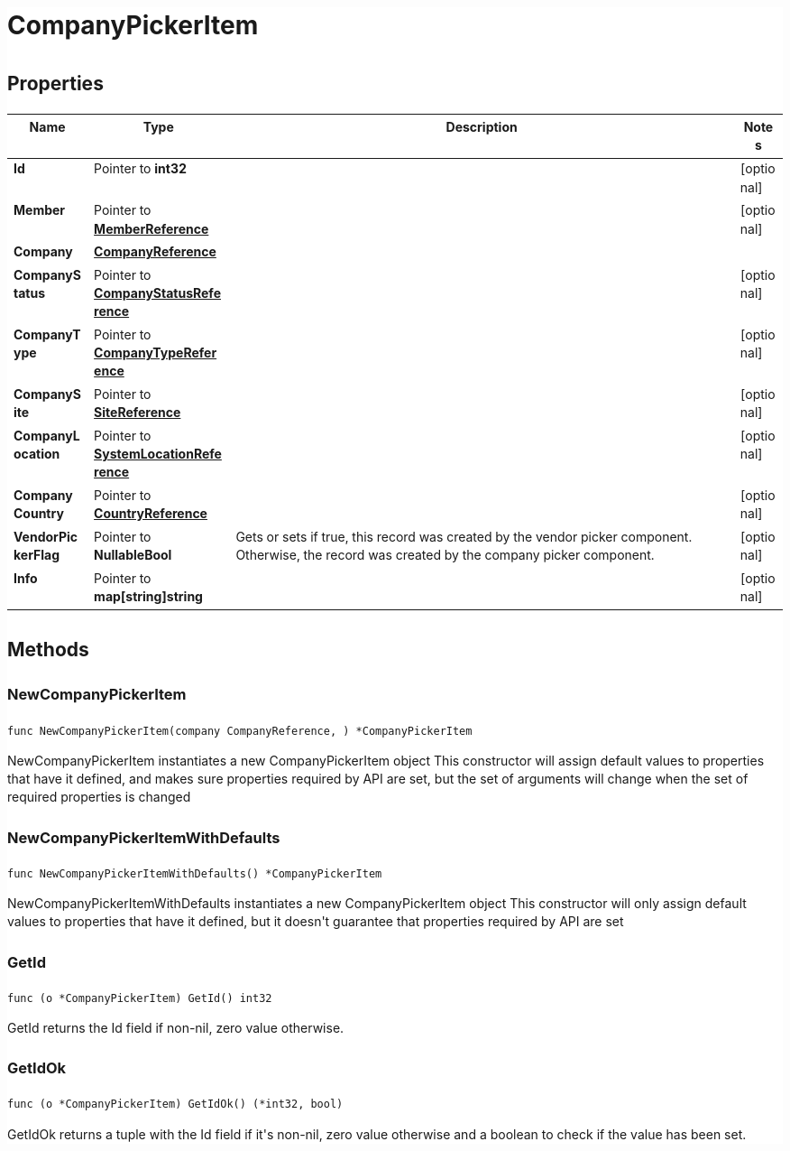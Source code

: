 # CompanyPickerItem

## Properties

Name | Type | Description | Notes
------------ | ------------- | ------------- | -------------
**Id** | Pointer to **int32** |  | [optional] 
**Member** | Pointer to [**MemberReference**](MemberReference.md) |  | [optional] 
**Company** | [**CompanyReference**](CompanyReference.md) |  | 
**CompanyStatus** | Pointer to [**CompanyStatusReference**](CompanyStatusReference.md) |  | [optional] 
**CompanyType** | Pointer to [**CompanyTypeReference**](CompanyTypeReference.md) |  | [optional] 
**CompanySite** | Pointer to [**SiteReference**](SiteReference.md) |  | [optional] 
**CompanyLocation** | Pointer to [**SystemLocationReference**](SystemLocationReference.md) |  | [optional] 
**CompanyCountry** | Pointer to [**CountryReference**](CountryReference.md) |  | [optional] 
**VendorPickerFlag** | Pointer to **NullableBool** | Gets or sets if true, this record was created by the vendor picker component. Otherwise, the record was created by the company picker component. | [optional] 
**Info** | Pointer to **map[string]string** |  | [optional] 

## Methods

### NewCompanyPickerItem

`func NewCompanyPickerItem(company CompanyReference, ) *CompanyPickerItem`

NewCompanyPickerItem instantiates a new CompanyPickerItem object
This constructor will assign default values to properties that have it defined,
and makes sure properties required by API are set, but the set of arguments
will change when the set of required properties is changed

### NewCompanyPickerItemWithDefaults

`func NewCompanyPickerItemWithDefaults() *CompanyPickerItem`

NewCompanyPickerItemWithDefaults instantiates a new CompanyPickerItem object
This constructor will only assign default values to properties that have it defined,
but it doesn't guarantee that properties required by API are set

### GetId

`func (o *CompanyPickerItem) GetId() int32`

GetId returns the Id field if non-nil, zero value otherwise.

### GetIdOk

`func (o *CompanyPickerItem) GetIdOk() (*int32, bool)`

GetIdOk returns a tuple with the Id field if it's non-nil, zero value otherwise
and a boolean to check if the value has been set.
